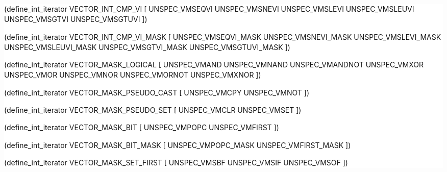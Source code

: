 (define_int_iterator VECTOR_INT_CMP_VI [
    UNSPEC_VMSEQVI
    UNSPEC_VMSNEVI
    UNSPEC_VMSLEVI
    UNSPEC_VMSLEUVI
    UNSPEC_VMSGTVI
    UNSPEC_VMSGTUVI
])

(define_int_iterator VECTOR_INT_CMP_VI_MASK [
    UNSPEC_VMSEQVI_MASK
    UNSPEC_VMSNEVI_MASK
    UNSPEC_VMSLEVI_MASK
    UNSPEC_VMSLEUVI_MASK
    UNSPEC_VMSGTVI_MASK
    UNSPEC_VMSGTUVI_MASK
])

(define_int_iterator VECTOR_MASK_LOGICAL [
    UNSPEC_VMAND
    UNSPEC_VMNAND
    UNSPEC_VMANDNOT
    UNSPEC_VMXOR
    UNSPEC_VMOR
    UNSPEC_VMNOR
    UNSPEC_VMORNOT
    UNSPEC_VMXNOR
])

(define_int_iterator VECTOR_MASK_PSEUDO_CAST [
    UNSPEC_VMCPY
    UNSPEC_VMNOT
])

(define_int_iterator VECTOR_MASK_PSEUDO_SET [
    UNSPEC_VMCLR
    UNSPEC_VMSET
])

(define_int_iterator VECTOR_MASK_BIT [
    UNSPEC_VMPOPC
    UNSPEC_VMFIRST
])

(define_int_iterator VECTOR_MASK_BIT_MASK [
    UNSPEC_VMPOPC_MASK
    UNSPEC_VMFIRST_MASK
])

(define_int_iterator VECTOR_MASK_SET_FIRST [
    UNSPEC_VMSBF
    UNSPEC_VMSIF
    UNSPEC_VMSOF
])
